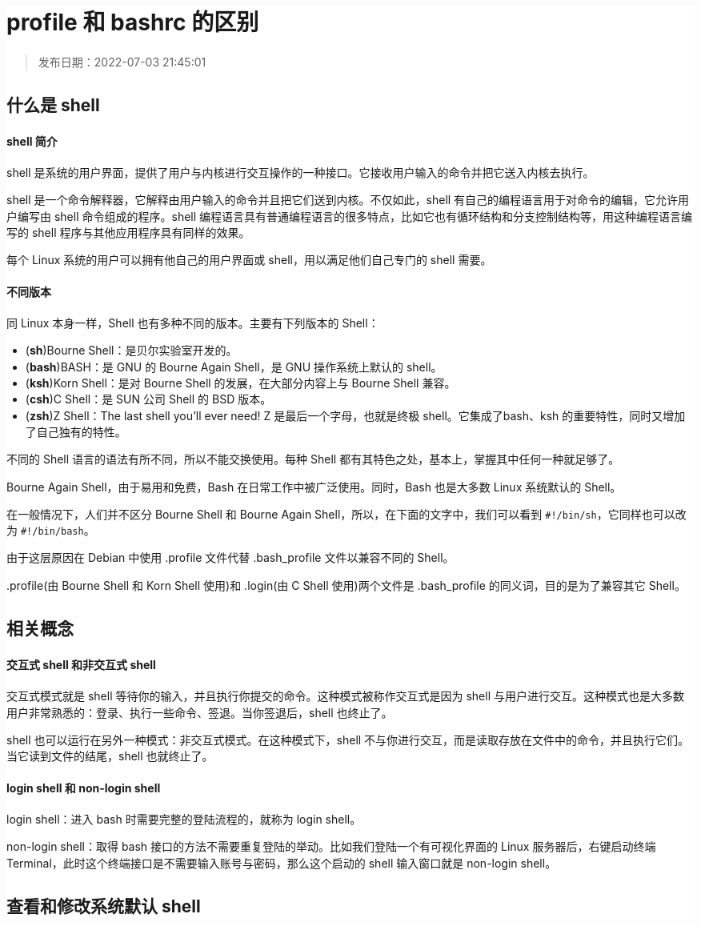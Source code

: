 # profile 和 bashrc 的区别

> 发布日期：2022-07-03 21:45:01

## 什么是 shell

#### shell 简介

shell 是系统的用户界面，提供了用户与内核进行交互操作的一种接口。它接收用户输入的命令并把它送入内核去执行。

shell 是一个命令解释器，它解释由用户输入的命令并且把它们送到内核。不仅如此，shell 有自己的编程语言用于对命令的编辑，它允许用户编写由 shell 命令组成的程序。shell 编程语言具有普通编程语言的很多特点，比如它也有循环结构和分支控制结构等，用这种编程语言编写的 shell 程序与其他应用程序具有同样的效果。

每个 Linux 系统的用户可以拥有他自己的用户界面或 shell，用以满足他们自己专门的 shell 需要。

#### 不同版本

同 Linux 本身一样，Shell 也有多种不同的版本。主要有下列版本的 Shell：　

- (**sh**)Bourne Shell：是贝尔实验室开发的。
- (**bash**)BASH：是 GNU 的 Bourne Again Shell，是 GNU 操作系统上默认的 shell。
- (**ksh**)Korn Shell：是对 Bourne Shell 的发展，在大部分内容上与 Bourne Shell 兼容。
- (**csh**)C Shell：是 SUN 公司 Shell 的 BSD 版本。
- (**zsh**)Z Shell：The last shell you’ll ever need! Z 是最后一个字母，也就是终极 shell。它集成了bash、ksh 的重要特性，同时又增加了自己独有的特性。

不同的 Shell 语言的语法有所不同，所以不能交换使用。每种 Shell 都有其特色之处，基本上，掌握其中任何一种就足够了。

Bourne Again Shell，由于易用和免费，Bash 在日常工作中被广泛使用。同时，Bash 也是大多数 Linux 系统默认的 Shell。

在一般情况下，人们并不区分 Bourne Shell 和 Bourne Again Shell，所以，在下面的文字中，我们可以看到 `#!/bin/sh`，它同样也可以改为 `#!/bin/bash`。

由于这层原因在 Debian 中使用 .profile 文件代替 .bash_profile 文件以兼容不同的 Shell。

.profile(由 Bourne Shell 和 Korn Shell 使用)和 .login(由 C Shell 使用)两个文件是 .bash_profile 的同义词，目的是为了兼容其它 Shell。

## 相关概念

#### 交互式 shell 和非交互式 shell

交互式模式就是 shell 等待你的输入，并且执行你提交的命令。这种模式被称作交互式是因为 shell 与用户进行交互。这种模式也是大多数用户非常熟悉的：登录、执行一些命令、签退。当你签退后，shell 也终止了。

shell 也可以运行在另外一种模式：非交互式模式。在这种模式下，shell 不与你进行交互，而是读取存放在文件中的命令，并且执行它们。当它读到文件的结尾，shell 也就终止了。

#### login shell 和 non-login shell

login shell：进入 bash 时需要完整的登陆流程的，就称为 login shell。

non-login shell：取得 bash 接口的方法不需要重复登陆的举动。比如我们登陆一个有可视化界面的 Linux 服务器后，右键启动终端 Terminal，此时这个终端接口是不需要输入账号与密码，那么这个启动的 shell 输入窗口就是 non-login shell。

## 查看和修改系统默认 shell
